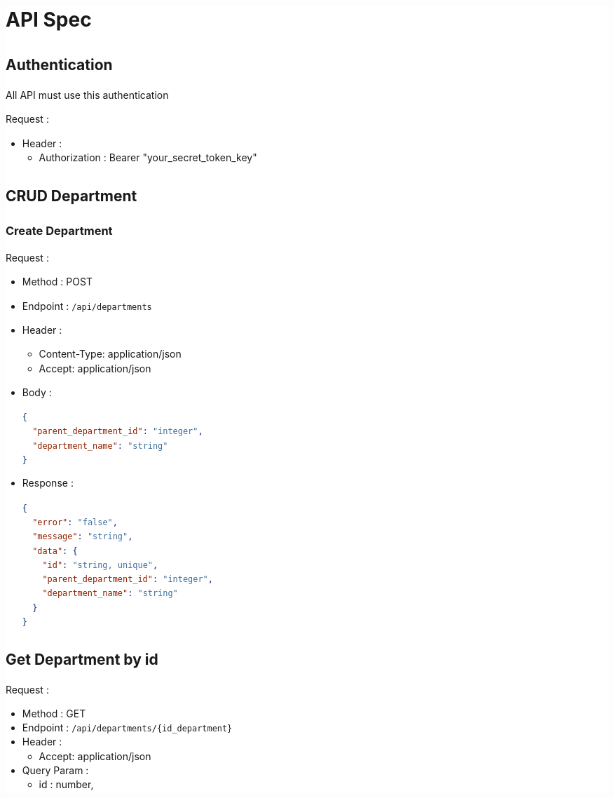 # API Spec

## Authentication

All API must use this authentication

Request :

- Header :
  - Authorization : Bearer "your_secret_token_key"




## CRUD Department

### Create Department

Request :

- Method : POST
- Endpoint : `/api/departments`
- Header :
  - Content-Type: application/json
  - Accept: application/json
- Body :

  ```json
  {
    "parent_department_id": "integer",
    "department_name": "string"
  }
  ```

- Response :

  ```json
  {
    "error": "false",
    "message": "string",
    "data": {
      "id": "string, unique",
      "parent_department_id": "integer",
      "department_name": "string"
    }
  }
  ```

## Get Department by id

Request :

- Method : GET
- Endpoint : `/api/departments/{id_department}`
- Header :
  - Accept: application/json
- Query Param :
  - id : number,
